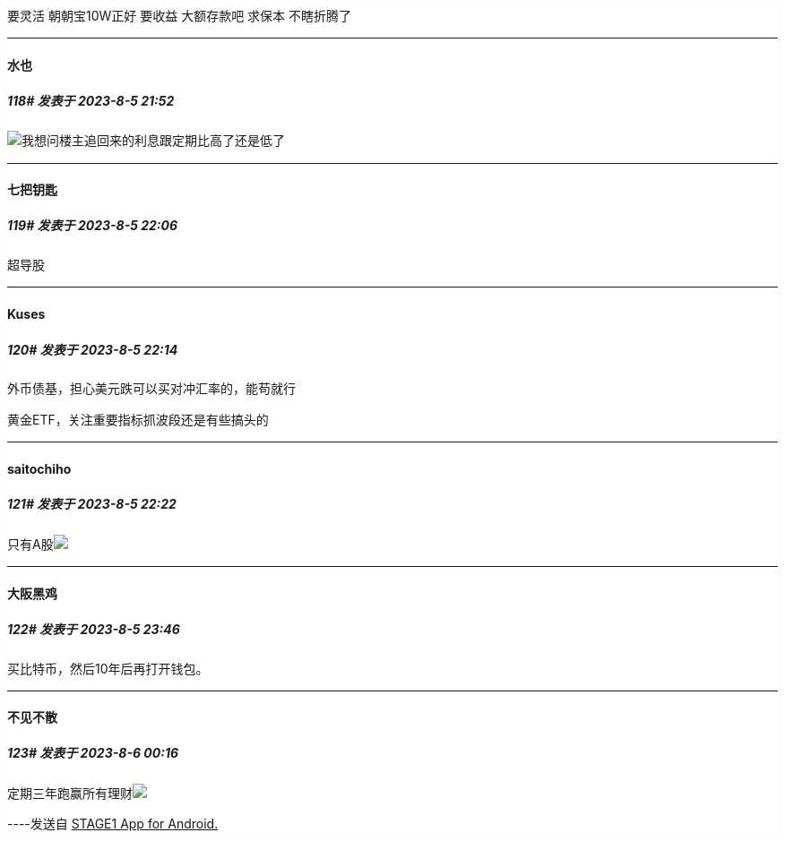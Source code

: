 要灵活 朝朝宝10W正好 要收益 大额存款吧 求保本 不瞎折腾了

*****

####  水也  
##### 118#       发表于 2023-8-5 21:52

<img src="https://static.saraba1st.com/image/smiley/face2017/067.png" referrerpolicy="no-referrer">我想问楼主追回来的利息跟定期比高了还是低了


*****

####  七把钥匙  
##### 119#       发表于 2023-8-5 22:06

超导股


*****

####  Kuses  
##### 120#       发表于 2023-8-5 22:14

外币债基，担心美元跌可以买对冲汇率的，能苟就行

黄金ETF，关注重要指标抓波段还是有些搞头的


*****

####  saitochiho  
##### 121#       发表于 2023-8-5 22:22

只有A股<img src="https://static.saraba1st.com/image/smiley/face2017/013.png" referrerpolicy="no-referrer">


*****

####  大阪黑鸡  
##### 122#       发表于 2023-8-5 23:46

买比特币，然后10年后再打开钱包。


*****

####  不见不散  
##### 123#       发表于 2023-8-6 00:16

定期三年跑赢所有理财<img src="https://static.saraba1st.com/image/smiley/face2017/067.png" referrerpolicy="no-referrer">

----发送自 [STAGE1 App for Android.](http://stage1.5j4m.com/?1.37)

